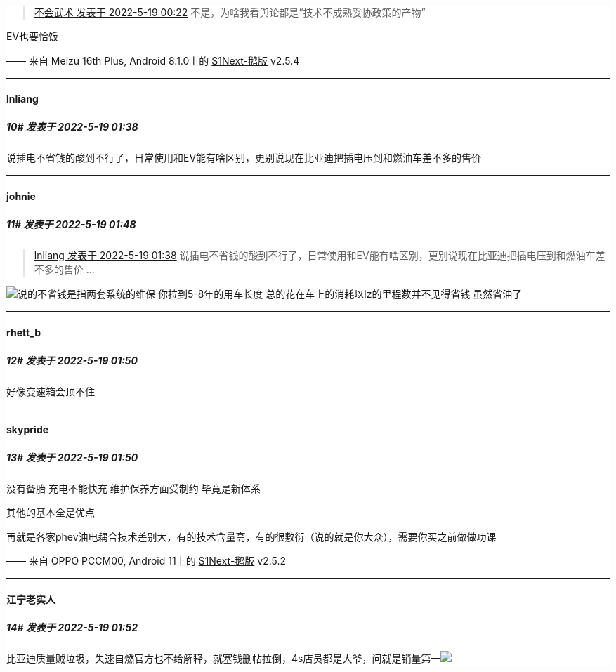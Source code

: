 <blockquote><a href="httphttps://bbs.saraba1st.com/2b/forum.php?mod=redirect&amp;goto=findpost&amp;pid=55901725&amp;ptid=2070267" target="_blank">不会武术 发表于 2022-5-19 00:22</a>
不是，为啥我看舆论都是“技术不成熟妥协政策的产物”</blockquote>
EV也要恰饭

—— 来自 Meizu 16th Plus, Android 8.1.0上的 [S1Next-鹅版](https://github.com/ykrank/S1-Next/releases) v2.5.4

*****

####  lnliang  
##### 10#       发表于 2022-5-19 01:38

说插电不省钱的酸到不行了，日常使用和EV能有啥区别，更别说现在比亚迪把插电压到和燃油车差不多的售价

*****

####  johnie  
##### 11#       发表于 2022-5-19 01:48

<blockquote><a href="httphttps://bbs.saraba1st.com/2b/forum.php?mod=redirect&amp;goto=findpost&amp;pid=55902181&amp;ptid=2070267" target="_blank">lnliang 发表于 2022-5-19 01:38</a>
说插电不省钱的酸到不行了，日常使用和EV能有啥区别，更别说现在比亚迪把插电压到和燃油车差不多的售价 ...</blockquote>
<img src="https://static.saraba1st.com/image/smiley/face2017/067.png" referrerpolicy="no-referrer">说的不省钱是指两套系统的维保
你拉到5-8年的用车长度 总的花在车上的消耗以lz的里程数并不见得省钱 虽然省油了

*****

####  rhett_b  
##### 12#       发表于 2022-5-19 01:50

好像变速箱会顶不住

*****

####  skypride  
##### 13#       发表于 2022-5-19 01:50

没有备胎 充电不能快充
维护保养方面受制约 毕竟是新体系

其他的基本全是优点

再就是各家phev油电耦合技术差别大，有的技术含量高，有的很敷衍（说的就是你大众），需要你买之前做做功课

—— 来自 OPPO PCCM00, Android 11上的 [S1Next-鹅版](https://github.com/ykrank/S1-Next/releases) v2.5.2

*****

####  江宁老实人  
##### 14#       发表于 2022-5-19 01:52

比亚迪质量贼垃圾，失速自燃官方也不给解释，就塞钱删帖拉倒，4s店员都是大爷，问就是销量第一<img src="https://static.saraba1st.com/image/smiley/face2017/067.png" referrerpolicy="no-referrer">
